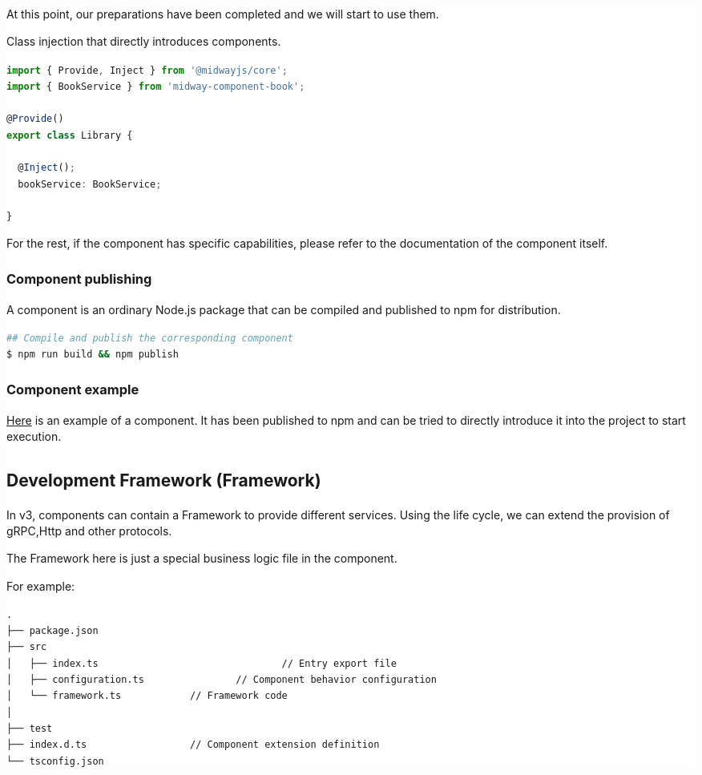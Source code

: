 At this point, our preparations have been completed and we will start to use them.

Class injection that directly introduces components.

```typescript
import { Provide, Inject } from '@midwayjs/core';
import { BookService } from 'midway-component-book';

@Provide()
export class Library {

  @Inject();
  bookService: BookService;

}
```

For the rest, if the component has specific capabilities, please refer to the documentation of the component itself.



### Component publishing

A component is an ordinary Node.js package that can be compiled and published to npm for distribution.

```bash
## Compile and publish the corresponding component
$ npm run build && npm publish
```



### Component example

[Here](https://github.com/czy88840616/midway-test-component) is an example of a component. It has been published to npm and can be tried to directly introduce it into the project to start execution.



## Development Framework (Framework)

In v3, components can contain a Framework to provide different services. Using the life cycle, we can extend the provision of gRPC,Http and other protocols.

The Framework here is just a special business logic file in the component.

For example:

```
.
├── package.json
├── src
│   ├── index.ts			 					// Entry export file
│   ├── configuration.ts			 	// Component behavior configuration
│   └── framework.ts            // Framework code
│
├── test
├── index.d.ts                  // Component extension definition
└── tsconfig.json
```
